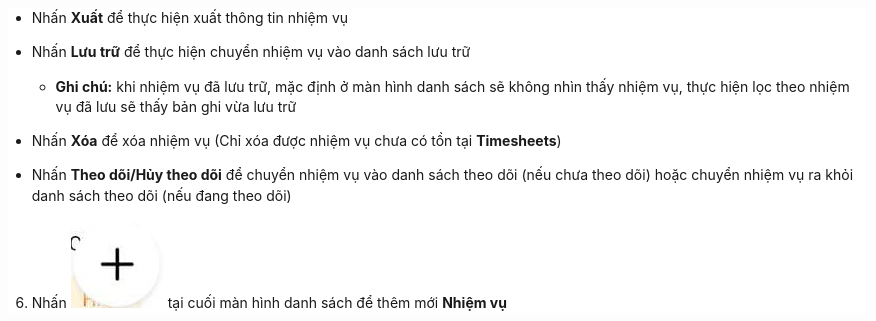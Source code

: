 * Nhấn **Xuất** để thực hiện xuất thông tin nhiệm vụ

* Nhấn **Lưu trữ** để thực hiện chuyển nhiệm vụ vào danh sách lưu trữ

    * **Ghi chú:** khi nhiệm vụ đã lưu trữ, mặc định ở màn hình danh sách sẽ không nhìn thấy nhiệm vụ, thực hiện lọc theo nhiệm vụ đã lưu sẽ thấy bản ghi vừa lưu trữ

* Nhấn **Xóa** để xóa nhiệm vụ (Chỉ xóa được nhiệm vụ chưa có tồn tại **Timesheets**)

* Nhấn **Theo dõi/Hủy theo dõi** để chuyển nhiệm vụ vào danh sách theo dõi (nếu chưa theo dõi) hoặc chuyển nhiệm vụ ra khỏi danh sách theo dõi (nếu đang theo dõi)

6. Nhấn ![](picture/PIC_DW_DuAn-IconThemDuAn.jpg) tại cuối màn hình danh sách để thêm mới **Nhiệm vụ**

